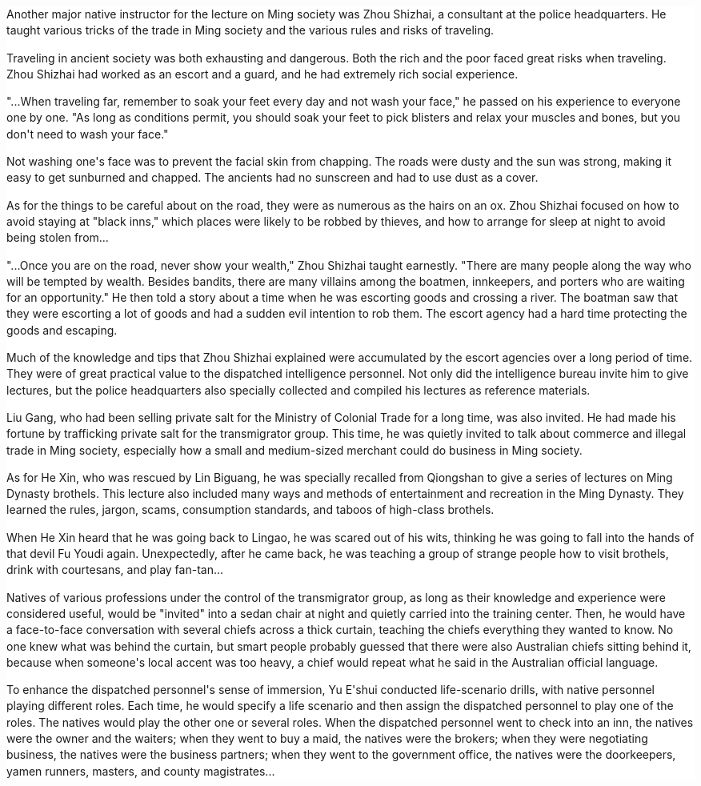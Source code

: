 Another major native instructor for the lecture on Ming society was Zhou Shizhai, a consultant at the police headquarters. He taught various tricks of the trade in Ming society and the various rules and risks of traveling.

Traveling in ancient society was both exhausting and dangerous. Both the rich and the poor faced great risks when traveling. Zhou Shizhai had worked as an escort and a guard, and he had extremely rich social experience.

"...When traveling far, remember to soak your feet every day and not wash your face," he passed on his experience to everyone one by one. "As long as conditions permit, you should soak your feet to pick blisters and relax your muscles and bones, but you don't need to wash your face."

Not washing one's face was to prevent the facial skin from chapping. The roads were dusty and the sun was strong, making it easy to get sunburned and chapped. The ancients had no sunscreen and had to use dust as a cover.

As for the things to be careful about on the road, they were as numerous as the hairs on an ox. Zhou Shizhai focused on how to avoid staying at "black inns," which places were likely to be robbed by thieves, and how to arrange for sleep at night to avoid being stolen from...

"...Once you are on the road, never show your wealth," Zhou Shizhai taught earnestly. "There are many people along the way who will be tempted by wealth. Besides bandits, there are many villains among the boatmen, innkeepers, and porters who are waiting for an opportunity." He then told a story about a time when he was escorting goods and crossing a river. The boatman saw that they were escorting a lot of goods and had a sudden evil intention to rob them. The escort agency had a hard time protecting the goods and escaping.

Much of the knowledge and tips that Zhou Shizhai explained were accumulated by the escort agencies over a long period of time. They were of great practical value to the dispatched intelligence personnel. Not only did the intelligence bureau invite him to give lectures, but the police headquarters also specially collected and compiled his lectures as reference materials.

Liu Gang, who had been selling private salt for the Ministry of Colonial Trade for a long time, was also invited. He had made his fortune by trafficking private salt for the transmigrator group. This time, he was quietly invited to talk about commerce and illegal trade in Ming society, especially how a small and medium-sized merchant could do business in Ming society.

As for He Xin, who was rescued by Lin Biguang, he was specially recalled from Qiongshan to give a series of lectures on Ming Dynasty brothels. This lecture also included many ways and methods of entertainment and recreation in the Ming Dynasty. They learned the rules, jargon, scams, consumption standards, and taboos of high-class brothels.

When He Xin heard that he was going back to Lingao, he was scared out of his wits, thinking he was going to fall into the hands of that devil Fu Youdi again. Unexpectedly, after he came back, he was teaching a group of strange people how to visit brothels, drink with courtesans, and play fan-tan...

Natives of various professions under the control of the transmigrator group, as long as their knowledge and experience were considered useful, would be "invited" into a sedan chair at night and quietly carried into the training center. Then, he would have a face-to-face conversation with several chiefs across a thick curtain, teaching the chiefs everything they wanted to know. No one knew what was behind the curtain, but smart people probably guessed that there were also Australian chiefs sitting behind it, because when someone's local accent was too heavy, a chief would repeat what he said in the Australian official language.

To enhance the dispatched personnel's sense of immersion, Yu E'shui conducted life-scenario drills, with native personnel playing different roles. Each time, he would specify a life scenario and then assign the dispatched personnel to play one of the roles. The natives would play the other one or several roles. When the dispatched personnel went to check into an inn, the natives were the owner and the waiters; when they went to buy a maid, the natives were the brokers; when they were negotiating business, the natives were the business partners; when they went to the government office, the natives were the doorkeepers, yamen runners, masters, and county magistrates...
